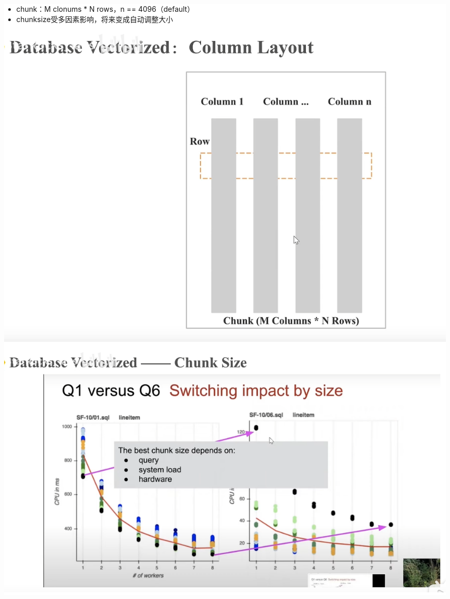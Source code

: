 - chunk：M clonums * N rows，n == 4096（default）
- chunksize受多因素影响，将来变成自动调整大小

![1646628242600](images/1646628242600.png)

![1646637041426](images/1646637041426.png)
